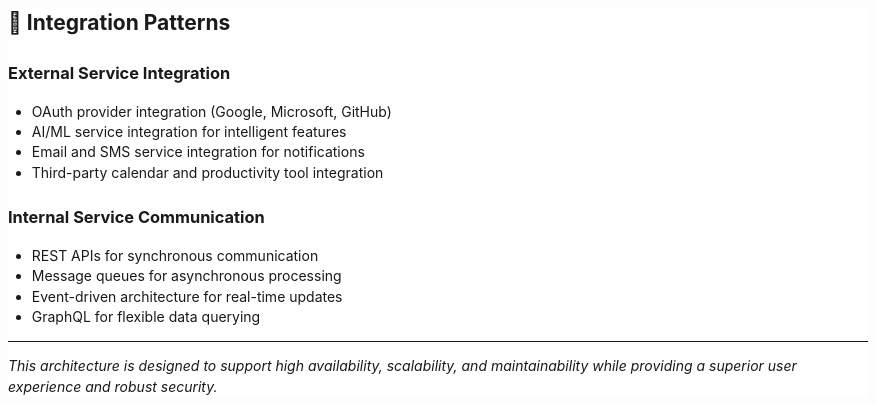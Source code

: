 ## 🔄 **Integration Patterns**

### **External Service Integration**
- OAuth provider integration (Google, Microsoft, GitHub)
- AI/ML service integration for intelligent features
- Email and SMS service integration for notifications
- Third-party calendar and productivity tool integration

### **Internal Service Communication**
- REST APIs for synchronous communication
- Message queues for asynchronous processing
- Event-driven architecture for real-time updates
- GraphQL for flexible data querying

---

*This architecture is designed to support high availability, scalability, and maintainability while providing a superior user experience and robust security.*
